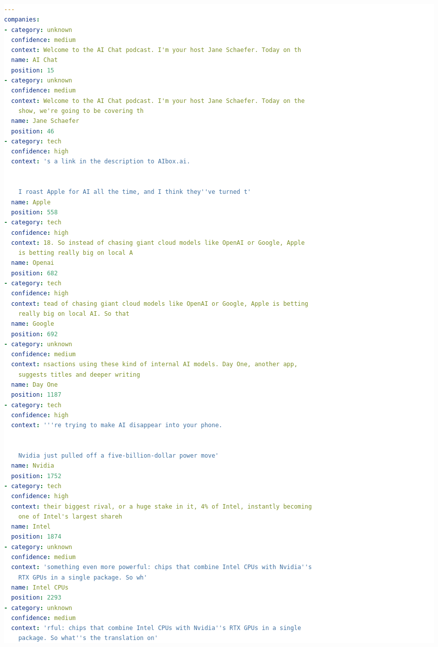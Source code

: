 ```yaml
---
companies:
- category: unknown
  confidence: medium
  context: Welcome to the AI Chat podcast. I'm your host Jane Schaefer. Today on th
  name: AI Chat
  position: 15
- category: unknown
  confidence: medium
  context: Welcome to the AI Chat podcast. I'm your host Jane Schaefer. Today on the
    show, we're going to be covering th
  name: Jane Schaefer
  position: 46
- category: tech
  confidence: high
  context: 's a link in the description to AIbox.ai.


    I roast Apple for AI all the time, and I think they''ve turned t'
  name: Apple
  position: 558
- category: tech
  confidence: high
  context: 18. So instead of chasing giant cloud models like OpenAI or Google, Apple
    is betting really big on local A
  name: Openai
  position: 682
- category: tech
  confidence: high
  context: tead of chasing giant cloud models like OpenAI or Google, Apple is betting
    really big on local AI. So that
  name: Google
  position: 692
- category: unknown
  confidence: medium
  context: nsactions using these kind of internal AI models. Day One, another app,
    suggests titles and deeper writing
  name: Day One
  position: 1187
- category: tech
  confidence: high
  context: '''re trying to make AI disappear into your phone.


    Nvidia just pulled off a five-billion-dollar power move'
  name: Nvidia
  position: 1752
- category: tech
  confidence: high
  context: their biggest rival, or a huge stake in it, 4% of Intel, instantly becoming
    one of Intel's largest shareh
  name: Intel
  position: 1874
- category: unknown
  confidence: medium
  context: 'something even more powerful: chips that combine Intel CPUs with Nvidia''s
    RTX GPUs in a single package. So wh'
  name: Intel CPUs
  position: 2293
- category: unknown
  confidence: medium
  context: 'rful: chips that combine Intel CPUs with Nvidia''s RTX GPUs in a single
    package. So what''s the translation on'
```